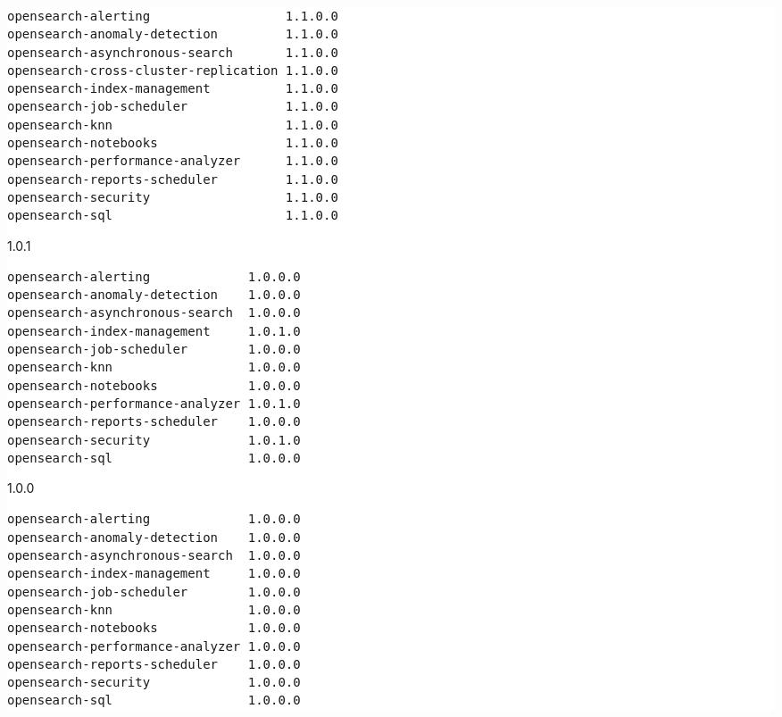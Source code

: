   <td>
    <pre>opensearch-alerting                  1.1.0.0
opensearch-anomaly-detection         1.1.0.0
opensearch-asynchronous-search       1.1.0.0
opensearch-cross-cluster-replication 1.1.0.0
opensearch-index-management          1.1.0.0
opensearch-job-scheduler             1.1.0.0
opensearch-knn                       1.1.0.0
opensearch-notebooks                 1.1.0.0
opensearch-performance-analyzer      1.1.0.0
opensearch-reports-scheduler         1.1.0.0
opensearch-security                  1.1.0.0
opensearch-sql                       1.1.0.0
</pre>
    </td>
  </tr>
  <tr>
    <td>1.0.1</td>
    <td>
      <pre>opensearch-alerting             1.0.0.0
opensearch-anomaly-detection    1.0.0.0
opensearch-asynchronous-search  1.0.0.0
opensearch-index-management     1.0.1.0
opensearch-job-scheduler        1.0.0.0
opensearch-knn                  1.0.0.0
opensearch-notebooks            1.0.0.0
opensearch-performance-analyzer 1.0.1.0
opensearch-reports-scheduler    1.0.0.0
opensearch-security             1.0.1.0
opensearch-sql                  1.0.0.0
</pre>
    </td>
  </tr>
  <tr>
    <td>1.0.0</td>
    <td>
      <pre>opensearch-alerting             1.0.0.0
opensearch-anomaly-detection    1.0.0.0
opensearch-asynchronous-search  1.0.0.0
opensearch-index-management     1.0.0.0
opensearch-job-scheduler        1.0.0.0
opensearch-knn                  1.0.0.0
opensearch-notebooks            1.0.0.0
opensearch-performance-analyzer 1.0.0.0
opensearch-reports-scheduler    1.0.0.0
opensearch-security             1.0.0.0
opensearch-sql                  1.0.0.0
</pre>
    </td>
  </tr>

